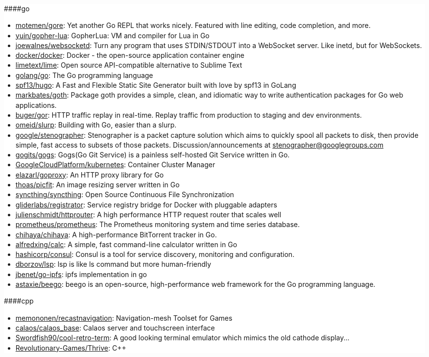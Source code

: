 ####go
* [motemen/gore](https://github.com/motemen/gore): Yet another Go REPL that works nicely. Featured with line editing, code completion, and more.
* [yuin/gopher-lua](https://github.com/yuin/gopher-lua): GopherLua: VM and compiler for Lua in Go
* [joewalnes/websocketd](https://github.com/joewalnes/websocketd): Turn any program that uses STDIN/STDOUT into a WebSocket server. Like inetd, but for WebSockets.
* [docker/docker](https://github.com/docker/docker): Docker - the open-source application container engine
* [limetext/lime](https://github.com/limetext/lime): Open source API-compatible alternative to Sublime Text
* [golang/go](https://github.com/golang/go): The Go programming language
* [spf13/hugo](https://github.com/spf13/hugo): A Fast and Flexible Static Site Generator built with love by spf13 in GoLang
* [markbates/goth](https://github.com/markbates/goth): Package goth provides a simple, clean, and idiomatic way to write authentication packages for Go web applications.
* [buger/gor](https://github.com/buger/gor): HTTP traffic replay in real-time. Replay traffic from production to staging and dev environments.
* [omeid/slurp](https://github.com/omeid/slurp): Building with Go, easier than a slurp.
* [google/stenographer](https://github.com/google/stenographer): Stenographer is a packet capture solution which aims to quickly spool all packets to disk, then provide simple, fast access to subsets of those packets. Discussion/announcements at stenographer@googlegroups.com
* [gogits/gogs](https://github.com/gogits/gogs): Gogs(Go Git Service) is a painless self-hosted Git Service written in Go.
* [GoogleCloudPlatform/kubernetes](https://github.com/GoogleCloudPlatform/kubernetes): Container Cluster Manager
* [elazarl/goproxy](https://github.com/elazarl/goproxy): An HTTP proxy library for Go
* [thoas/picfit](https://github.com/thoas/picfit): An image resizing server written in Go
* [syncthing/syncthing](https://github.com/syncthing/syncthing): Open Source Continuous File Synchronization
* [gliderlabs/registrator](https://github.com/gliderlabs/registrator): Service registry bridge for Docker with pluggable adapters
* [julienschmidt/httprouter](https://github.com/julienschmidt/httprouter): A high performance HTTP request router that scales well
* [prometheus/prometheus](https://github.com/prometheus/prometheus): The Prometheus monitoring system and time series database.
* [chihaya/chihaya](https://github.com/chihaya/chihaya): A high-performance BitTorrent tracker in Go.
* [alfredxing/calc](https://github.com/alfredxing/calc): A simple, fast command-line calculator written in Go
* [hashicorp/consul](https://github.com/hashicorp/consul): Consul is a tool for service discovery, monitoring and configuration.
* [dborzov/lsp](https://github.com/dborzov/lsp): lsp is like ls command but more human-friendly
* [jbenet/go-ipfs](https://github.com/jbenet/go-ipfs): ipfs implementation in go
* [astaxie/beego](https://github.com/astaxie/beego): beego is an open-source, high-performance web framework for the Go programming language.

####cpp
* [memononen/recastnavigation](https://github.com/memononen/recastnavigation): Navigation-mesh Toolset for Games
* [calaos/calaos_base](https://github.com/calaos/calaos_base): Calaos server and touchscreen interface
* [Swordfish90/cool-retro-term](https://github.com/Swordfish90/cool-retro-term): A good looking terminal emulator which mimics the old cathode display...
* [Revolutionary-Games/Thrive](https://github.com/Revolutionary-Games/Thrive): C++
